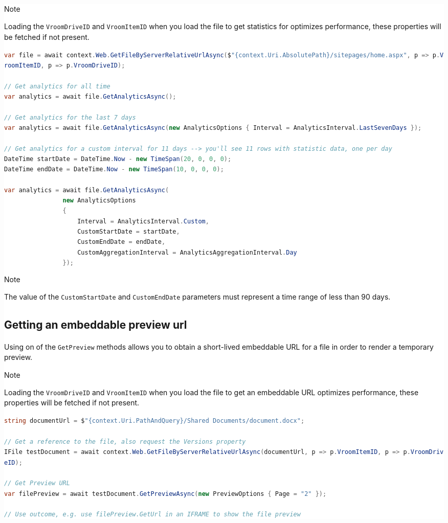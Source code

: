> [!Note]
> Loading the `VroomDriveID` and  `VroomItemID` when you load the file to get statistics for optimizes performance, these properties will be fetched if not present.

```csharp
var file = await context.Web.GetFileByServerRelativeUrlAsync($"{context.Uri.AbsolutePath}/sitepages/home.aspx", p => p.VroomItemID, p => p.VroomDriveID);

// Get analytics for all time
var analytics = await file.GetAnalyticsAsync();

// Get analytics for the last 7 days
var analytics = await file.GetAnalyticsAsync(new AnalyticsOptions { Interval = AnalyticsInterval.LastSevenDays });

// Get analytics for a custom interval for 11 days --> you'll see 11 rows with statistic data, one per day
DateTime startDate = DateTime.Now - new TimeSpan(20, 0, 0, 0);
DateTime endDate = DateTime.Now - new TimeSpan(10, 0, 0, 0);

var analytics = await file.GetAnalyticsAsync(
                new AnalyticsOptions
                {
                    Interval = AnalyticsInterval.Custom,
                    CustomStartDate = startDate,
                    CustomEndDate = endDate,
                    CustomAggregationInterval = AnalyticsAggregationInterval.Day
                });
```

> [!Note]
> The value of the `CustomStartDate` and `CustomEndDate` parameters must represent a time range of less than 90 days.

## Getting an embeddable preview url

Using on of the `GetPreview` methods allows you to obtain a short-lived embeddable URL for a file in order to render a temporary preview.

> [!Note]
> Loading the `VroomDriveID` and  `VroomItemID` when you load the file to get an embeddable URL optimizes performance, these properties will be fetched if not present.

```csharp
string documentUrl = $"{context.Uri.PathAndQuery}/Shared Documents/document.docx";

// Get a reference to the file, also request the Versions property
IFile testDocument = await context.Web.GetFileByServerRelativeUrlAsync(documentUrl, p => p.VroomItemID, p => p.VroomDriveID);

// Get Preview URL
var filePreview = await testDocument.GetPreviewAsync(new PreviewOptions { Page = "2" });

// Use outcome, e.g. use filePreview.GetUrl in an IFRAME to show the file preview
```
